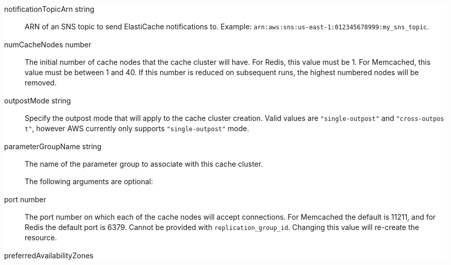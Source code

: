 </dd><dt class="property-optional"
            title="Optional">
        <span id="notificationtopicarn_nodejs">
<a data-swiftype-name="resource-property" data-swiftype-type="text" href="#notificationtopicarn_nodejs" style="color: inherit; text-decoration: inherit;">notification<wbr>Topic<wbr>Arn</a>
</span>
        <span class="property-indicator"></span>
        <span class="property-type">string</span>
    </dt>
    <dd><p>ARN of an SNS topic to send ElastiCache notifications to. Example: <code>arn:aws:sns:us-east-1:012345678999:my_sns_topic</code>.</p>
</dd><dt class="property-optional"
            title="Optional">
        <span id="numcachenodes_nodejs">
<a data-swiftype-name="resource-property" data-swiftype-type="text" href="#numcachenodes_nodejs" style="color: inherit; text-decoration: inherit;">num<wbr>Cache<wbr>Nodes</a>
</span>
        <span class="property-indicator"></span>
        <span class="property-type">number</span>
    </dt>
    <dd><p>The initial number of cache nodes that the cache cluster will have. For Redis, this value must be 1. For Memcached, this value must be between 1 and 40. If this number is reduced on subsequent runs, the highest numbered nodes will be removed.</p>
</dd><dt class="property-optional property-replacement"
            title="Optional">
        <span id="outpostmode_nodejs">
<a data-swiftype-name="resource-property" data-swiftype-type="text" href="#outpostmode_nodejs" style="color: inherit; text-decoration: inherit;">outpost<wbr>Mode</a>
</span>
        <span class="property-indicator"></span>
        <span class="property-type">string</span>
    </dt>
    <dd><p>Specify the outpost mode that will apply to the cache cluster creation. Valid values are <code>&quot;single-outpost&quot;</code> and <code>&quot;cross-outpost&quot;</code>, however AWS currently only supports <code>&quot;single-outpost&quot;</code> mode.</p>
</dd><dt class="property-optional"
            title="Optional">
        <span id="parametergroupname_nodejs">
<a data-swiftype-name="resource-property" data-swiftype-type="text" href="#parametergroupname_nodejs" style="color: inherit; text-decoration: inherit;">parameter<wbr>Group<wbr>Name</a>
</span>
        <span class="property-indicator"></span>
        <span class="property-type">string</span>
    </dt>
    <dd><p>The name of the parameter group to associate with this cache cluster.</p>
<p>The following arguments are optional:</p>
</dd><dt class="property-optional property-replacement"
            title="Optional">
        <span id="port_nodejs">
<a data-swiftype-name="resource-property" data-swiftype-type="text" href="#port_nodejs" style="color: inherit; text-decoration: inherit;">port</a>
</span>
        <span class="property-indicator"></span>
        <span class="property-type">number</span>
    </dt>
    <dd><p>The port number on which each of the cache nodes will accept connections. For Memcached the default is 11211, and for Redis the default port is 6379. Cannot be provided with <code>replication_group_id</code>. Changing this value will re-create the resource.</p>
</dd><dt class="property-optional"
            title="Optional">
        <span id="preferredavailabilityzones_nodejs">
<a data-swiftype-name="resource-property" data-swiftype-type="text" href="#preferredavailabilityzones_nodejs" style="color: inherit; text-decoration: inherit;">preferred<wbr>Availability<wbr>Zones</a>